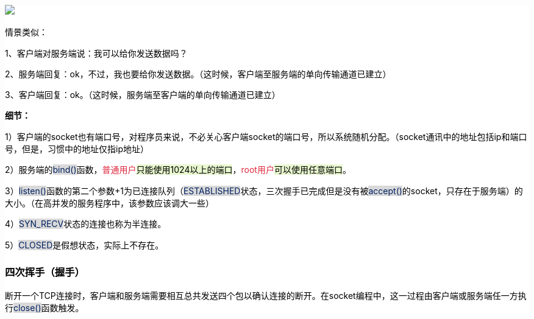 ![](https://cdn.nlark.com/yuque/0/2025/png/33636091/1747714968488-1e7ad054-7acd-432c-baa4-900ed03310d1.png)

<font style="color:black;background-color:#FFFFFF;">情景类似：</font>

<font style="color:black;background-color:#FFFFFF;">1</font><font style="color:black;background-color:#FFFFFF;">、客户端对服务端说：我可以给你发送数据吗？</font>

<font style="color:black;background-color:#FFFFFF;">2</font><font style="color:black;background-color:#FFFFFF;">、服务端回复：</font><font style="color:black;background-color:#FFFFFF;">ok</font><font style="color:black;background-color:#FFFFFF;">，不过，我也要给你发送数据。（这时候，客户端至服务端的单向传输通道已建立）</font>

<font style="color:black;background-color:#FFFFFF;">3</font><font style="color:black;background-color:#FFFFFF;">、客户端回复：</font><font style="color:black;background-color:#FFFFFF;">ok</font><font style="color:black;background-color:#FFFFFF;">。（这时候，服务端至客户端的单向传输通道已建立）</font>

**<font style="color:black;background-color:#FFFFFF;">细节：</font>**

<font style="color:black;background-color:#FFFFFF;">1</font><font style="color:black;background-color:#FFFFFF;">）客户端的</font><font style="color:black;background-color:#FFFFFF;">socket</font><font style="color:black;background-color:#FFFFFF;">也有端口号，对程序员来说，不必关心客户端</font><font style="color:black;background-color:#FFFFFF;">socket</font><font style="color:black;background-color:#FFFFFF;">的端口号，所以系统随机分配。（</font><font style="color:black;background-color:#FFFFFF;">socket</font><font style="color:black;background-color:#FFFFFF;">通讯中的地址包括</font><font style="color:black;background-color:#FFFFFF;">ip</font><font style="color:black;background-color:#FFFFFF;">和端口号，但是，习惯中的地址仅指</font><font style="color:black;background-color:#FFFFFF;">ip</font><font style="color:black;background-color:#FFFFFF;">地址）</font>

<font style="color:black;background-color:#FFFFFF;">2）服务端的</font><font style="color:#002060;background-color:#d9d9d9;">bind()</font><font style="color:black;background-color:#FFFFFF;">函数，</font><font style="color:#DF2A3F;background-color:#FFFFFF;">普通用户</font><font style="color:black;background-color:#E8F7CF;">只能使用1024以上的端口</font><font style="color:black;background-color:#FFFFFF;">，</font><font style="color:#DF2A3F;background-color:#FFFFFF;">root用户</font><font style="color:black;background-color:#E8F7CF;">可以使用任意端口</font><font style="color:black;background-color:#FFFFFF;">。</font>

<font style="color:black;background-color:#FFFFFF;">3</font><font style="color:black;background-color:#FFFFFF;">）</font><font style="color:#002060;background-color:#d9d9d9;">listen()</font><font style="color:black;background-color:#FFFFFF;">函数的第二个参数</font><font style="color:black;background-color:#FFFFFF;">+1</font><font style="color:black;background-color:#FFFFFF;">为已连接队列（</font><font style="color:#002060;background-color:#d9d9d9;">ESTABLISHED</font><font style="color:black;background-color:#FFFFFF;">状态，三次握手已完成但是没有被</font><font style="color:#002060;background-color:#d9d9d9;">accept()</font><font style="color:black;background-color:#FFFFFF;">的</font><font style="color:black;background-color:#FFFFFF;">socket</font><font style="color:black;background-color:#FFFFFF;">，只存在于服务端）的大小。（在高并发的服务程序中，该参数应该调大一些）</font>

<font style="color:black;background-color:#FFFFFF;">4</font><font style="color:black;background-color:#FFFFFF;">）</font><font style="color:#002060;background-color:#d9d9d9;">SYN_RECV</font><font style="color:black;background-color:#FFFFFF;">状态的连接也称为半连接。</font>

<font style="color:black;background-color:#FFFFFF;">5）</font><font style="color:#002060;background-color:#d9d9d9;">CLOSED</font><font style="color:black;background-color:#FFFFFF;">是假想状态，实际上不存在。</font>

### <font style="color:black;">四次挥手（握手）</font>
<font style="color:black;background-color:#FFFFFF;">断开一个TCP连接时，客户端和服务端需要相互总共发送四个包以确认连接的断开。在socket编程中，这一过程由客户端或服务端任一方执行</font><font style="color:#002060;background-color:#d9d9d9;">close()</font><font style="color:black;background-color:#FFFFFF;">函数触发。</font>
